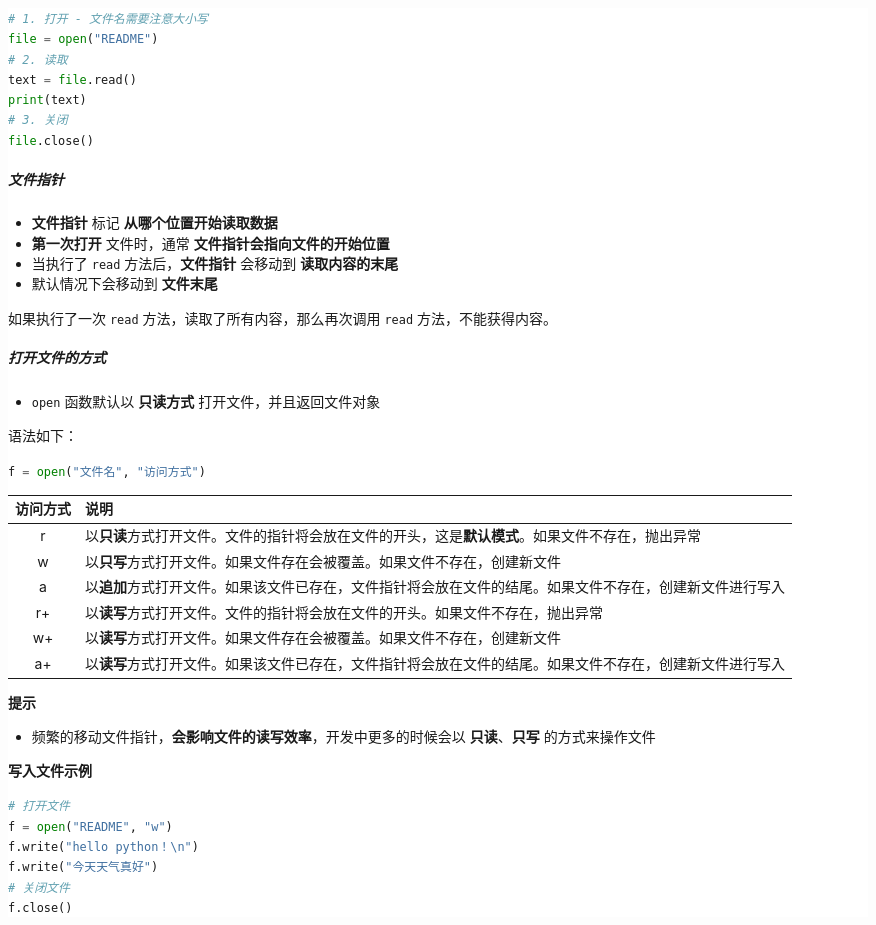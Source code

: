 ```python
# 1. 打开 - 文件名需要注意大小写
file = open("README")
# 2. 读取
text = file.read()
print(text)
# 3. 关闭
file.close()
```

##### 文件指针

- **文件指针** 标记 **从哪个位置开始读取数据**
- **第一次打开** 文件时，通常 **文件指针会指向文件的开始位置**
-  当执行了 `read` 方法后，**文件指针** 会移动到 **读取内容的末尾** 
  - 默认情况下会移动到 **文件末尾**

如果执行了一次 `read` 方法，读取了所有内容，那么再次调用 `read` 方法，不能获得内容。

##### 打开文件的方式

- `open` 函数默认以 **只读方式** 打开文件，并且返回文件对象

语法如下：

```python
f = open("文件名", "访问方式")
```

| 访问方式 | 说明                                                         |
| :------: | :----------------------------------------------------------- |
|    r     | 以**只读**方式打开文件。文件的指针将会放在文件的开头，这是**默认模式**。如果文件不存在，抛出异常 |
|    w     | 以**只写**方式打开文件。如果文件存在会被覆盖。如果文件不存在，创建新文件 |
|    a     | 以**追加**方式打开文件。如果该文件已存在，文件指针将会放在文件的结尾。如果文件不存在，创建新文件进行写入 |
|    r+    | 以**读写**方式打开文件。文件的指针将会放在文件的开头。如果文件不存在，抛出异常 |
|    w+    | 以**读写**方式打开文件。如果文件存在会被覆盖。如果文件不存在，创建新文件 |
|    a+    | 以**读写**方式打开文件。如果该文件已存在，文件指针将会放在文件的结尾。如果文件不存在，创建新文件进行写入 |

**提示**

- 频繁的移动文件指针，**会影响文件的读写效率**，开发中更多的时候会以 **只读**、**只写** 的方式来操作文件

**写入文件示例**

```python
# 打开文件
f = open("README", "w")
f.write("hello python！\n")
f.write("今天天气真好")
# 关闭文件
f.close()
```
